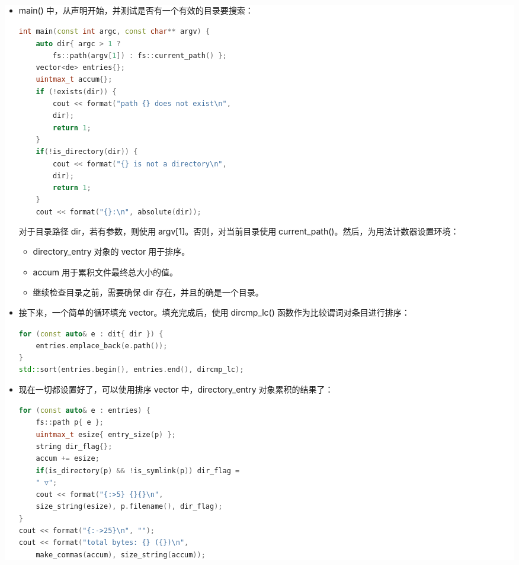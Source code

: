 - main() 中，从声明开始，并测试是否有一个有效的目录要搜索：

    ```cpp
    int main(const int argc, const char** argv) {
        auto dir{ argc > 1 ?
            fs::path(argv[1]) : fs::current_path() };
        vector<de> entries{};
        uintmax_t accum{};
        if (!exists(dir)) {
            cout << format("path {} does not exist\n",
            dir);
            return 1;
        }
        if(!is_directory(dir)) {
            cout << format("{} is not a directory\n",
            dir);
            return 1;
        }
        cout << format("{}:\n", absolute(dir));
    ```

    对于目录路径 dir，若有参数，则使用 argv[1]。否则，对当前目录使用 current_path()。然后，为用法计数器设置环境：

  - directory_entry 对象的 vector 用于排序。

  - accum 用于累积文件最终总大小的值。

  - 继续检查目录之前，需要确保 dir 存在，并且的确是一个目录。

- 接下来，一个简单的循环填充 vector。填充完成后，使用 dircmp_lc() 函数作为比较谓词对条目进行排序：

    ```cpp
    for (const auto& e : dit{ dir }) {
        entries.emplace_back(e.path());
    }
    std::sort(entries.begin(), entries.end(), dircmp_lc);
    ```

- 现在一切都设置好了，可以使用排序 vector 中，directory_entry 对象累积的结果了：

    ```cpp
    for (const auto& e : entries) {
        fs::path p{ e };
        uintmax_t esize{ entry_size(p) };
        string dir_flag{};
        accum += esize;
        if(is_directory(p) && !is_symlink(p)) dir_flag =
        " ▽";
        cout << format("{:>5} {}{}\n",
        size_string(esize), p.filename(), dir_flag);
    }
    cout << format("{:->25}\n", "");
    cout << format("total bytes: {} ({})\n",
        make_commas(accum), size_string(accum));
    ```
